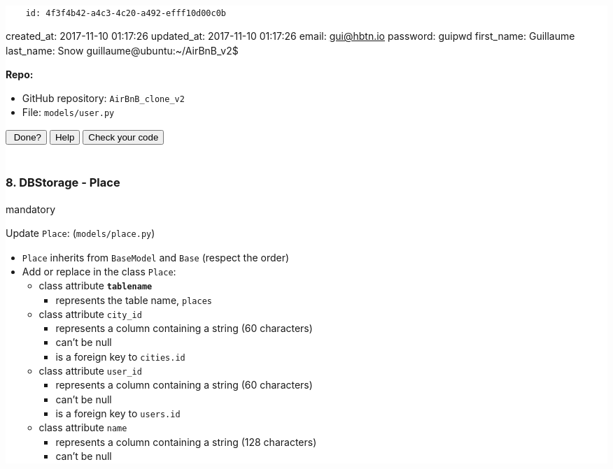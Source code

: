         id: 4f3f4b42-a4c3-4c20-a492-efff10d00c0b
created_at: 2017-11-10 01:17:26
updated_at: 2017-11-10 01:17:26
     email: gui@hbtn.io
  password: guipwd
first_name: Guillaume
 last_name: Snow
guillaume@ubuntu:~/AirBnB_v2$
</code></pre>
                        </div>
                        <div>
                            <div>
                                <p><strong>Repo:</strong></p>
                                <ul>
                                    <li>GitHub repository:&nbsp;<code>AirBnB_clone_v2</code></li>
                                    <li>File:&nbsp;<code>models/user.py</code></li>
                                </ul>
                            </div>
                        </div>
                        <div>
                            <div>
                                <div><button>&nbsp;Done?</button> <button>Help</button> <button>Check your code</button></div>
                                <div><br></div>
                            </div>
                        </div>
                    </div>
                </div>
                <div>
                    <div>
                        <div>
                            <h3>8. DBStorage - Place</h3>
                            <div>mandatory</div>
                        </div>
                        <div>
                            <p>Update&nbsp;<code>Place</code>: (<code>models/place.py</code>)</p>
                            <ul>
                                <li><code>Place</code> inherits from&nbsp;<code>BaseModel</code> and&nbsp;<code>Base</code> (respect the order)</li>
                                <li>Add or replace in the class&nbsp;<code>Place</code>:<ul>
                                        <li>class attribute&nbsp;<code>__tablename__</code>
                                            <ul>
                                                <li>represents the table name,&nbsp;<code>places</code></li>
                                            </ul>
                                        </li>
                                        <li>class attribute&nbsp;<code>city_id</code>
                                            <ul>
                                                <li>represents a column containing a string (60 characters)</li>
                                                <li>can&rsquo;t be null</li>
                                                <li>is a foreign key to&nbsp;<code>cities.id</code></li>
                                            </ul>
                                        </li>
                                        <li>class attribute&nbsp;<code>user_id</code>
                                            <ul>
                                                <li>represents a column containing a string (60 characters)</li>
                                                <li>can&rsquo;t be null</li>
                                                <li>is a foreign key to&nbsp;<code>users.id</code></li>
                                            </ul>
                                        </li>
                                        <li>class attribute&nbsp;<code>name</code>
                                            <ul>
                                                <li>represents a column containing a string (128 characters)</li>
                                                <li>can&rsquo;t be null</li>
                                            </ul>
                                        </li>
